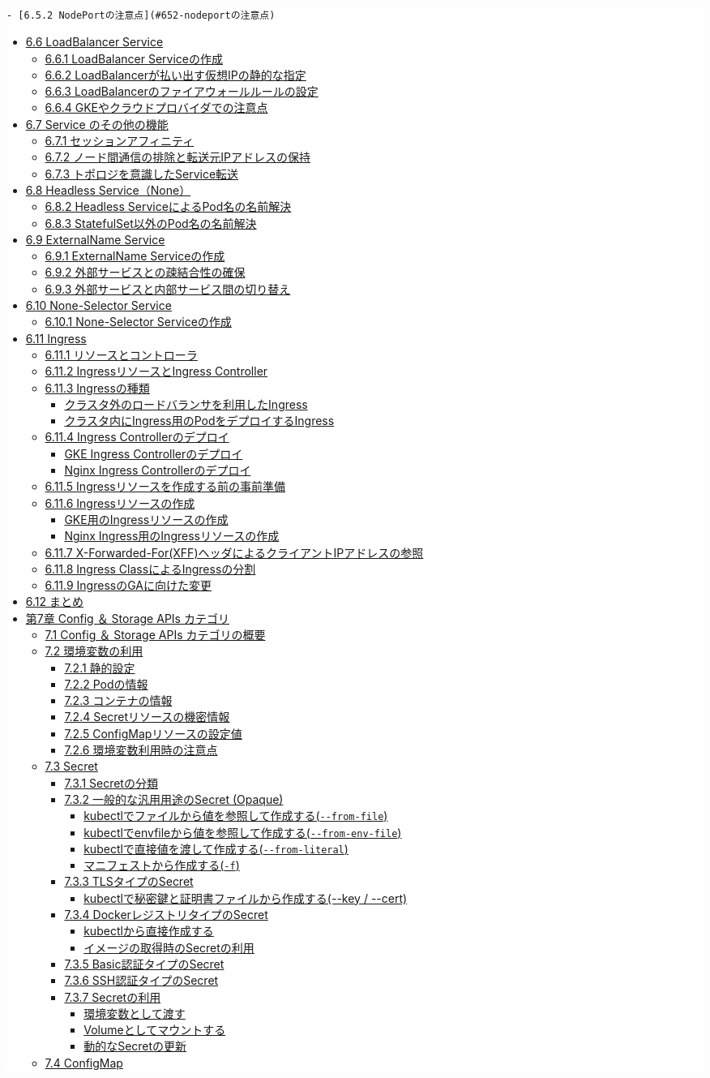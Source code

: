     - [6.5.2 NodePortの注意点](#652-nodeportの注意点)
  - [6.6 LoadBalancer Service](#66-loadbalancer-service)
    - [6.6.1 LoadBalancer Serviceの作成](#661-loadbalancer-serviceの作成)
    - [6.6.2 LoadBalancerが払い出す仮想IPの静的な指定](#662-loadbalancerが払い出す仮想ipの静的な指定)
    - [6.6.3 LoadBalancerのファイアウォールルールの設定](#663-loadbalancerのファイアウォールルールの設定)
    - [6.6.4 GKEやクラウドプロバイダでの注意点](#664-gkeやクラウドプロバイダでの注意点)
  - [6.7 Service のその他の機能](#67-service-のその他の機能)
    - [6.7.1 セッションアフィニティ](#671-セッションアフィニティ)
    - [6.7.2 ノード間通信の排除と転送元IPアドレスの保持](#672-ノード間通信の排除と転送元ipアドレスの保持)
    - [6.7.3 トポロジを意識したService転送](#673-トポロジを意識したservice転送)
  - [6.8 Headless Service（None）](#68-headless-servicenone)
    - [6.8.2 Headless ServiceによるPod名の名前解決](#682-headless-serviceによるpod名の名前解決)
    - [6.8.3 StatefulSet以外のPod名の名前解決](#683-statefulset以外のpod名の名前解決)
  - [6.9 ExternalName Service](#69-externalname-service)
    - [6.9.1 ExternalName Serviceの作成](#691-externalname-serviceの作成)
    - [6.9.2 外部サービスとの疎結合性の確保](#692-外部サービスとの疎結合性の確保)
    - [6.9.3 外部サービスと内部サービス間の切り替え](#693-外部サービスと内部サービス間の切り替え)
  - [6.10 None-Selector Service](#610-none-selector-service)
    - [6.10.1 None-Selector Serviceの作成](#6101-none-selector-serviceの作成)
  - [6.11 Ingress](#611-ingress)
    - [6.11.1 リソースとコントローラ](#6111-リソースとコントローラ)
    - [6.11.2 IngressリソースとIngress Controller](#6112-ingressリソースとingress-controller)
    - [6.11.3 Ingressの種類](#6113-ingressの種類)
      - [クラスタ外のロードバランサを利用したIngress](#クラスタ外のロードバランサを利用したingress)
      - [クラスタ内にIngress用のPodをデプロイするIngress](#クラスタ内にingress用のpodをデプロイするingress)
    - [6.11.4 Ingress Controllerのデプロイ](#6114-ingress-controllerのデプロイ)
      - [GKE Ingress Controllerのデプロイ](#gke-ingress-controllerのデプロイ)
      - [Nginx Ingress Controllerのデプロイ](#nginx-ingress-controllerのデプロイ)
    - [6.11.5 Ingressリソースを作成する前の事前準備](#6115-ingressリソースを作成する前の事前準備)
    - [6.11.6 Ingressリソースの作成](#6116-ingressリソースの作成)
      - [GKE用のIngressリソースの作成](#gke用のingressリソースの作成)
      - [Nginx Ingress用のIngressリソースの作成](#nginx-ingress用のingressリソースの作成)
    - [6.11.7 X-Forwarded-For(XFF)ヘッダによるクライアントIPアドレスの参照](#6117-x-forwarded-forxffヘッダによるクライアントipアドレスの参照)
    - [6.11.8 Ingress ClassによるIngressの分割](#6118-ingress-classによるingressの分割)
    - [6.11.9 IngressのGAに向けた変更](#6119-ingressのgaに向けた変更)
  - [6.12 まとめ](#612-まとめ)
- [第7章 Config ＆ Storage APIs カテゴリ](#第7章-config--storage-apis-カテゴリ)
  - [7.1 Config ＆ Storage APIs カテゴリの概要](#71-config--storage-apis-カテゴリの概要)
  - [7.2 環境変数の利用](#72-環境変数の利用)
    - [7.2.1 静的設定](#721-静的設定)
    - [7.2.2 Podの情報](#722-podの情報)
    - [7.2.3 コンテナの情報](#723-コンテナの情報)
    - [7.2.4 Secretリソースの機密情報](#724-secretリソースの機密情報)
    - [7.2.5 ConfigMapリソースの設定値](#725-configmapリソースの設定値)
    - [7.2.6 環境変数利用時の注意点](#726-環境変数利用時の注意点)
  - [7.3 Secret](#73-secret)
    - [7.3.1 Secretの分類](#731-secretの分類)
    - [7.3.2 一般的な汎用用途のSecret (Opaque)](#732-一般的な汎用用途のsecret-opaque)
      - [kubectlでファイルから値を参照して作成する(`--from-file`)](#kubectlでファイルから値を参照して作成する--from-file)
      - [kubectlでenvfileから値を参照して作成する(`--from-env-file`)](#kubectlでenvfileから値を参照して作成する--from-env-file)
      - [kubectlで直接値を渡して作成する(`--from-literal`)](#kubectlで直接値を渡して作成する--from-literal)
      - [マニフェストから作成する(`-f`)](#マニフェストから作成する-f)
    - [7.3.3 TLSタイプのSecret](#733-tlsタイプのsecret)
      - [kubectlで秘密鍵と証明書ファイルから作成する(--key / --cert)](#kubectlで秘密鍵と証明書ファイルから作成する--key----cert)
    - [7.3.4 DockerレジストリタイプのSecret](#734-dockerレジストリタイプのsecret)
      - [kubectlから直接作成する](#kubectlから直接作成する)
      - [イメージの取得時のSecretの利用](#イメージの取得時のsecretの利用)
    - [7.3.5 Basic認証タイプのSecret](#735-basic認証タイプのsecret)
    - [7.3.6 SSH認証タイプのSecret](#736-ssh認証タイプのsecret)
    - [7.3.7 Secretの利用](#737-secretの利用)
      - [環境変数として渡す](#環境変数として渡す)
      - [Volumeとしてマウントする](#volumeとしてマウントする)
      - [動的なSecretの更新](#動的なsecretの更新)
  - [7.4 ConfigMap](#74-configmap)